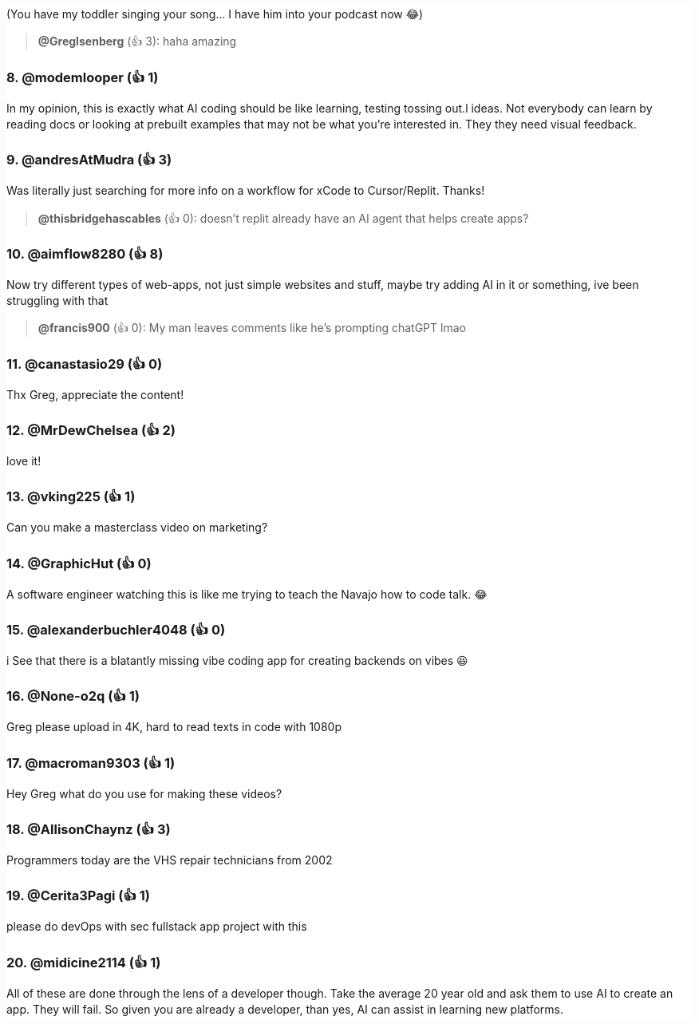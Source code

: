 (You have my toddler singing your song… I have him into your podcast now 😂)

> **@GregIsenberg** (👍 3): haha amazing

### 8. @modemlooper (👍 1)
In my opinion, this is exactly what AI coding should be like learning, testing tossing out.l ideas. Not everybody can learn by reading docs or looking at prebuilt examples that may not be what you’re interested in. They they need visual feedback.

### 9. @andresAtMudra (👍 3)
Was literally just searching for more info on a workflow for  xCode to Cursor/Replit. Thanks!

> **@thisbridgehascables** (👍 0): doesn’t replit already have an AI agent that helps create apps?

### 10. @aimflow8280 (👍 8)
Now try different types of web-apps, not just simple websites and stuff, maybe try adding AI in it or something, ive been struggling with that

> **@francis900** (👍 0): My man leaves comments like he’s prompting chatGPT lmao

### 11. @canastasio29 (👍 0)
Thx Greg, appreciate the content!

### 12. @MrDewChelsea (👍 2)
love it!

### 13. @vking225 (👍 1)
Can you make a masterclass video on marketing?

### 14. @GraphicHut (👍 0)
A software engineer watching this is like me trying to teach the Navajo how to code talk. 😂

### 15. @alexanderbuchler4048 (👍 0)
i See that there is a blatantly missing vibe coding app for creating backends on vibes 😆

### 16. @None-o2q (👍 1)
Greg please upload in 4K, hard to read texts in code with 1080p

### 17. @macroman9303 (👍 1)
Hey Greg what do you use for making these videos?

### 18. @AllisonChaynz (👍 3)
Programmers today are the VHS repair technicians from 2002

### 19. @Cerita3Pagi (👍 1)
please do devOps with sec fullstack app project with this

### 20. @midicine2114 (👍 1)
All of these are done through the lens of a developer though. Take the average 20 year old and ask them to use AI to create an app. They will fail. So given you are already a developer, than yes, AI can assist in learning new platforms.


